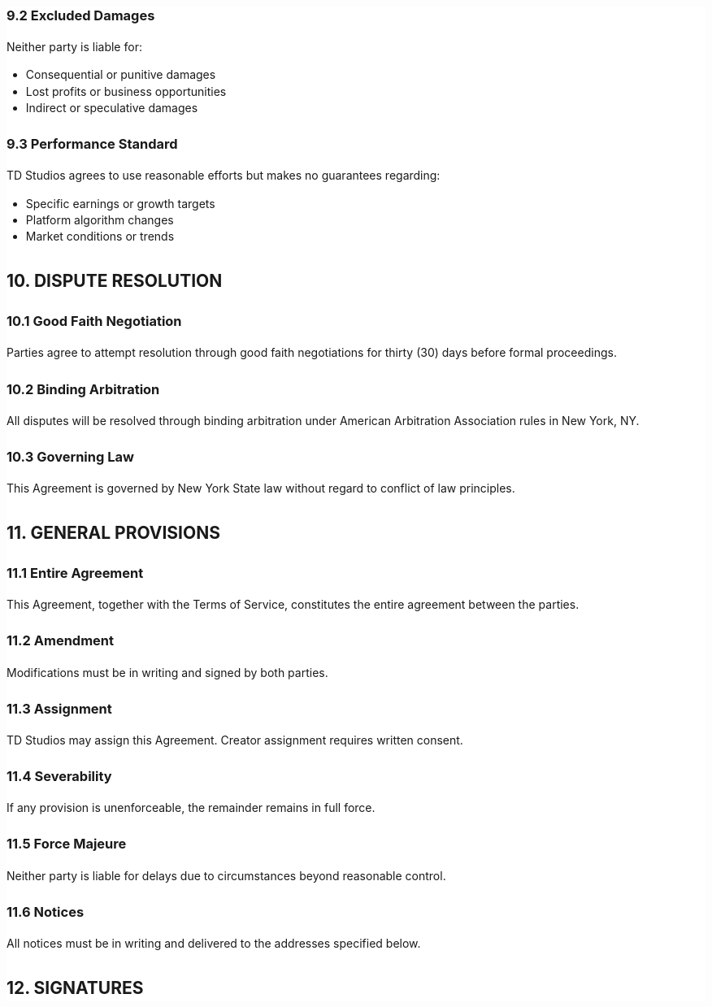 ### 9.2 Excluded Damages
Neither party is liable for:
- Consequential or punitive damages
- Lost profits or business opportunities
- Indirect or speculative damages

### 9.3 Performance Standard
TD Studios agrees to use reasonable efforts but makes no guarantees regarding:
- Specific earnings or growth targets
- Platform algorithm changes
- Market conditions or trends

## 10. DISPUTE RESOLUTION

### 10.1 Good Faith Negotiation
Parties agree to attempt resolution through good faith negotiations for thirty (30) days before formal proceedings.

### 10.2 Binding Arbitration
All disputes will be resolved through binding arbitration under American Arbitration Association rules in New York, NY.

### 10.3 Governing Law
This Agreement is governed by New York State law without regard to conflict of law principles.

## 11. GENERAL PROVISIONS

### 11.1 Entire Agreement
This Agreement, together with the Terms of Service, constitutes the entire agreement between the parties.

### 11.2 Amendment
Modifications must be in writing and signed by both parties.

### 11.3 Assignment
TD Studios may assign this Agreement. Creator assignment requires written consent.

### 11.4 Severability
If any provision is unenforceable, the remainder remains in full force.

### 11.5 Force Majeure
Neither party is liable for delays due to circumstances beyond reasonable control.

### 11.6 Notices
All notices must be in writing and delivered to the addresses specified below.

## 12. SIGNATURES
